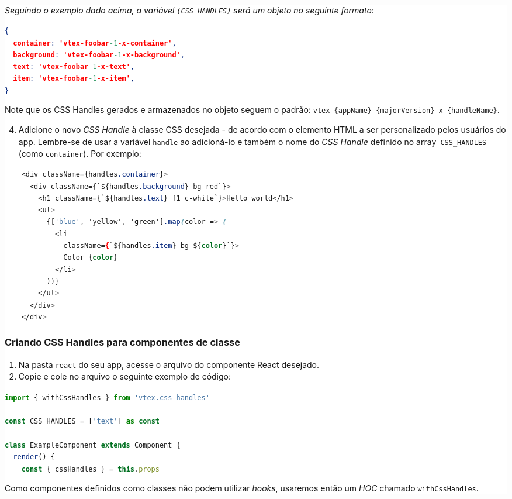 *Seguindo o exemplo dado acima, a variável `(CSS_HANDLES)` será um objeto no seguinte formato:*
  
```json
{
  container: 'vtex-foobar-1-x-container',
  background: 'vtex-foobar-1-x-background',
  text: 'vtex-foobar-1-x-text',
  item: 'vtex-foobar-1-x-item',
}
```

<div class="alert alert-info">
Note que os CSS Handles gerados e armazenados no objeto seguem o padrão: <code>vtex-{appName}-{majorVersion}-x-{handleName}</code>.
</div>

4. Adicione o novo *CSS Handle* à classe CSS desejada - de acordo com o elemento HTML a ser personalizado pelos usuários do app. Lembre-se de usar a variável `handle` ao adicioná-lo e também o nome do *CSS Handle* definido no array` CSS_HANDLES` (como `container`). Por exemplo:

```css
    <div className={handles.container}>
      <div className={`${handles.background} bg-red`}>
        <h1 className={`${handles.text} f1 c-white`}>Hello world</h1>
        <ul>
          {['blue', 'yellow', 'green'].map(color => (
            <li
              className={`${handles.item} bg-${color}`}>
              Color {color}
            </li>
          ))}
        </ul>
      </div>
    </div>
```

### Criando CSS Handles para componentes de classe

1. Na pasta `react` do seu app, acesse o arquivo do componente React desejado.
2. Copie e cole no arquivo o seguinte exemplo de código:

```jsx
import { withCssHandles } from 'vtex.css-handles'

const CSS_HANDLES = ['text'] as const

class ExampleComponent extends Component {
  render() {
    const { cssHandles } = this.props
 ```
 
<div class="alert alert-info">
Como componentes definidos como classes não podem utilizar <i>hooks</i>, usaremos então um <i>HOC</i> chamado <code>withCssHandles</code>.
</div>
